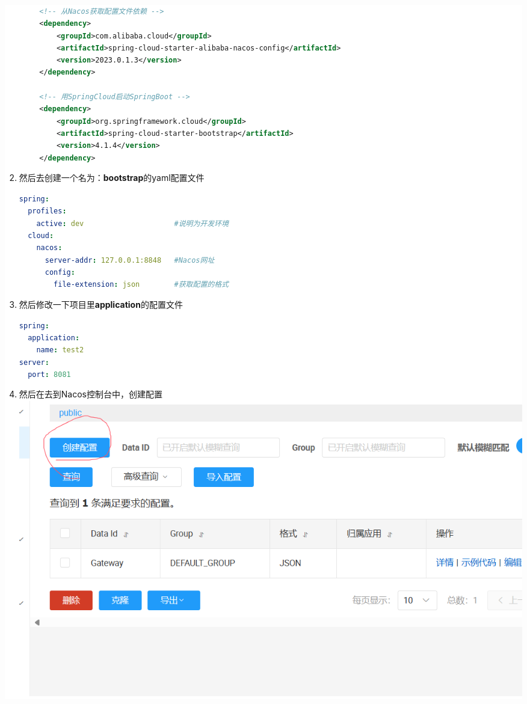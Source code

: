    ```xml
           <!-- 从Nacos获取配置文件依赖 -->
           <dependency>
               <groupId>com.alibaba.cloud</groupId>
               <artifactId>spring-cloud-starter-alibaba-nacos-config</artifactId>
               <version>2023.0.1.3</version>
           </dependency>
   
           <!-- 用SpringCloud启动SpringBoot -->
           <dependency>
               <groupId>org.springframework.cloud</groupId>
               <artifactId>spring-cloud-starter-bootstrap</artifactId>
               <version>4.1.4</version>
           </dependency>
   ```

2. 然后去创建一个名为：**bootstrap**的yaml配置文件

   ```yaml
   spring:
     profiles:
       active: dev                     #说明为开发环境
     cloud:
       nacos:
         server-addr: 127.0.0.1:8848   #Nacos网址
         config:
           file-extension: json        #获取配置的格式
   ```

3. 然后修改一下项目里**application**的配置文件

   ```yaml
   spring:
     application:
       name: test2
   server:
     port: 8081
   ```

4. 然后在去到Nacos控制台中，创建配置![Nacos控制台](./3.微服务基础.assets/ad204a19-e843-4e80-ada7-745b7ceefa60.png)
